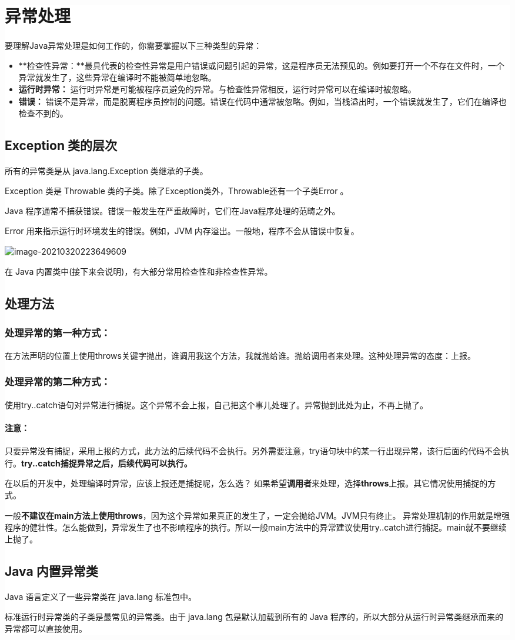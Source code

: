 



# 异常处理

要理解Java异常处理是如何工作的，你需要掌握以下三种类型的异常：

- **检查性异常：**最具代表的检查性异常是用户错误或问题引起的异常，这是程序员无法预见的。例如要打开一个不存在文件时，一个异常就发生了，这些异常在编译时不能被简单地忽略。
- **运行时异常：** 运行时异常是可能被程序员避免的异常。与检查性异常相反，运行时异常可以在编译时被忽略。
- **错误：** 错误不是异常，而是脱离程序员控制的问题。错误在代码中通常被忽略。例如，当栈溢出时，一个错误就发生了，它们在编译也检查不到的。

## Exception 类的层次

所有的异常类是从 java.lang.Exception 类继承的子类。

Exception 类是 Throwable 类的子类。除了Exception类外，Throwable还有一个子类Error 。

Java 程序通常不捕获错误。错误一般发生在严重故障时，它们在Java程序处理的范畴之外。

Error 用来指示运行时环境发生的错误。例如，JVM 内存溢出。一般地，程序不会从错误中恢复。

![image-20210320223649609](高级知识点.assets/image-20210320223649609.png)

在 Java 内置类中(接下来会说明)，有大部分常用检查性和非检查性异常。



## 处理方法

### 处理异常的第一种方式：

​    在方法声明的位置上使用throws关键字抛出，谁调用我这个方法，我就抛给谁。抛给调用者来处理。
​    这种处理异常的态度：上报。

### 处理异常的第二种方式：

​    使用try..catch语句对异常进行捕捉。这个异常不会上报，自己把这个事儿处理了。
​    异常抛到此处为止，不再上抛了。

#### 注意：

​    只要异常没有捕捉，采用上报的方式，此方法的后续代码不会执行。另外需要注意，try语句块中的某一行出现异常，该行后面的代码不会执行。
​    **try..catch捕捉异常之后，后续代码可以执行。**

在以后的开发中，处理编译时异常，应该上报还是捕捉呢，怎么选？
    如果希望**调用者**来处理，选择**throws**上报。其它情况使用捕捉的方式。

一般**不建议在main方法上使用throws**，因为这个异常如果真正的发生了，一定会抛给JVM。JVM只有终止。 异常处理机制的作用就是增强程序的健壮性。怎么能做到，异常发生了也不影响程序的执行。所以一般main方法中的异常建议使用try..catch进行捕捉。main就不要继续上抛了。

## Java 内置异常类

Java 语言定义了一些异常类在 java.lang 标准包中。

标准运行时异常类的子类是最常见的异常类。由于 java.lang 包是默认加载到所有的 Java 程序的，所以大部分从运行时异常类继承而来的异常都可以直接使用。
